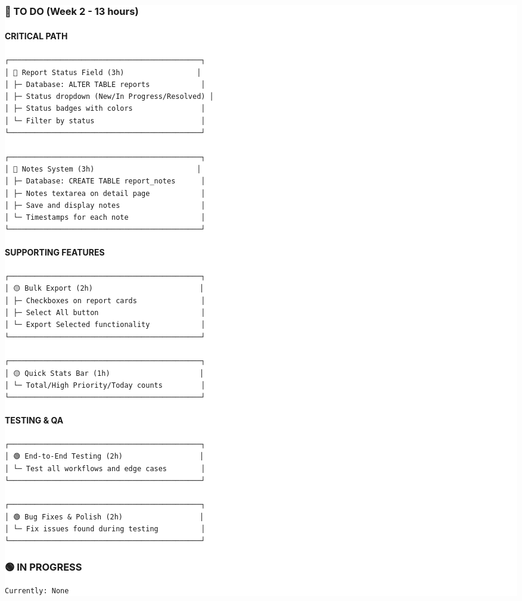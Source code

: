 ### 🔴 TO DO (Week 2 - 13 hours)

#### CRITICAL PATH
```
┌─────────────────────────────────────────────┐
│ 🔴 Report Status Field (3h)                 │
│ ├─ Database: ALTER TABLE reports            │
│ ├─ Status dropdown (New/In Progress/Resolved) │
│ ├─ Status badges with colors                │
│ └─ Filter by status                         │
└─────────────────────────────────────────────┘

┌─────────────────────────────────────────────┐
│ 🔴 Notes System (3h)                        │
│ ├─ Database: CREATE TABLE report_notes      │
│ ├─ Notes textarea on detail page            │
│ ├─ Save and display notes                   │
│ └─ Timestamps for each note                 │
└─────────────────────────────────────────────┘
```

#### SUPPORTING FEATURES
```
┌─────────────────────────────────────────────┐
│ 🟡 Bulk Export (2h)                         │
│ ├─ Checkboxes on report cards               │
│ ├─ Select All button                        │
│ └─ Export Selected functionality            │
└─────────────────────────────────────────────┘

┌─────────────────────────────────────────────┐
│ 🟡 Quick Stats Bar (1h)                     │
│ └─ Total/High Priority/Today counts         │
└─────────────────────────────────────────────┘
```

#### TESTING & QA
```
┌─────────────────────────────────────────────┐
│ 🟢 End-to-End Testing (2h)                  │
│ └─ Test all workflows and edge cases        │
└─────────────────────────────────────────────┘

┌─────────────────────────────────────────────┐
│ 🟢 Bug Fixes & Polish (2h)                  │
│ └─ Fix issues found during testing          │
└─────────────────────────────────────────────┘
```

### 🟢 IN PROGRESS
```
Currently: None
```
